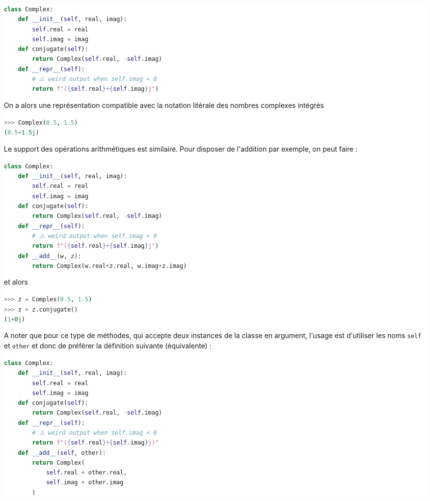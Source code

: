 ```python
class Complex:
    def __init__(self, real, imag):
        self.real = real
        self.imag = imag
    def conjugate(self):
        return Complex(self.real, -self.imag)
    def __repr__(self):
        # ⚠️ weird output when self.imag < 0
        return f"({self.real}+{self.imag}j")
```

On a alors une représentation compatible avec la notation litérale
des nombres complexes intégrés

```python
>>> Complex(0.5, 1.5)
(0.5+1.5j)
```

Le support des opérations arithmétiques est similaire. Pour disposer de 
l'addition par exemple, on peut faire :

```python
class Complex:
    def __init__(self, real, imag):
        self.real = real
        self.imag = imag
    def conjugate(self):
        return Complex(self.real, -self.imag)
    def __repr__(self):
        # ⚠️ weird output when self.imag < 0
        return f"({self.real}+{self.imag}j")
    def __add__(w, z):
        return Complex(w.real+z.real, w.imag+z.imag)
```

et alors

```python
>>> z = Complex(0.5, 1.5)
>>> z + z.conjugate()
(1+0j)
```

A noter que pour ce type de méthodes, qui accepte deux instances de la
classe en argument, l'usage est d'utiliser les noms `self` et `other`
et donc de préférer la définition suivante (équivalente) :

```python
class Complex:
    def __init__(self, real, imag):
        self.real = real
        self.imag = imag
    def conjugate(self):
        return Complex(self.real, -self.imag)
    def __repr__(self):
        # ⚠️ weird output when self.imag < 0
        return f"({self.real}+{self.imag}j)"
    def __add__(self, other):
        return Complex(
            self.real + other.real, 
            self.imag + other.imag
        )
```
